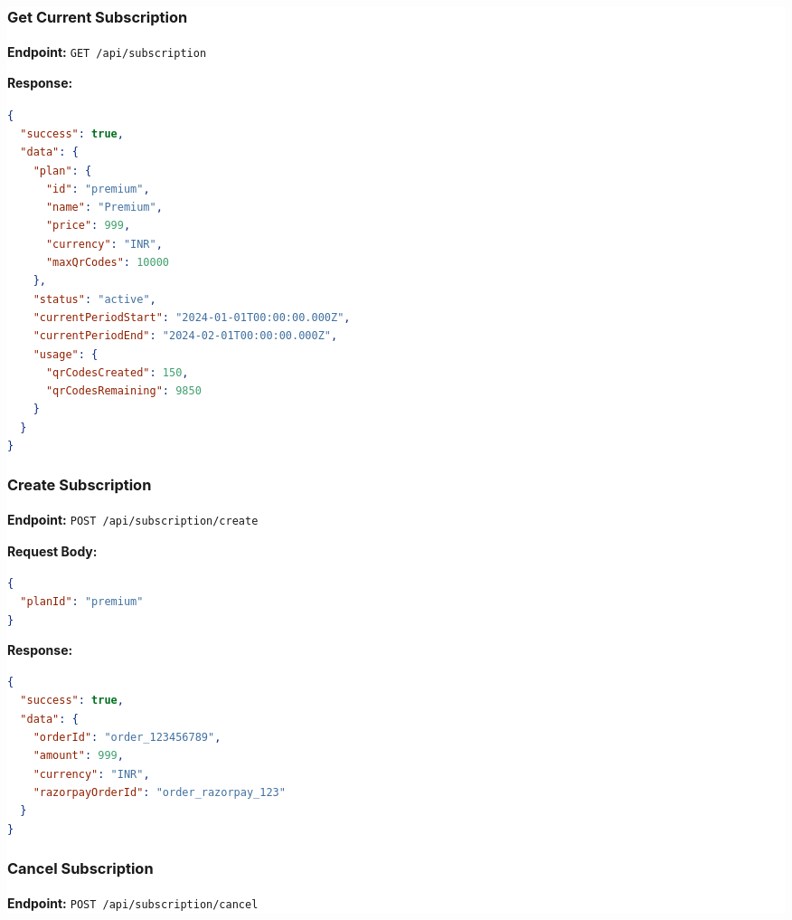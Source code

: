 ### Get Current Subscription

**Endpoint:** `GET /api/subscription`

**Response:**
```json
{
  "success": true,
  "data": {
    "plan": {
      "id": "premium",
      "name": "Premium",
      "price": 999,
      "currency": "INR",
      "maxQrCodes": 10000
    },
    "status": "active",
    "currentPeriodStart": "2024-01-01T00:00:00.000Z",
    "currentPeriodEnd": "2024-02-01T00:00:00.000Z",
    "usage": {
      "qrCodesCreated": 150,
      "qrCodesRemaining": 9850
    }
  }
}
```

### Create Subscription

**Endpoint:** `POST /api/subscription/create`

**Request Body:**
```json
{
  "planId": "premium"
}
```

**Response:**
```json
{
  "success": true,
  "data": {
    "orderId": "order_123456789",
    "amount": 999,
    "currency": "INR",
    "razorpayOrderId": "order_razorpay_123"
  }
}
```

### Cancel Subscription

**Endpoint:** `POST /api/subscription/cancel`
